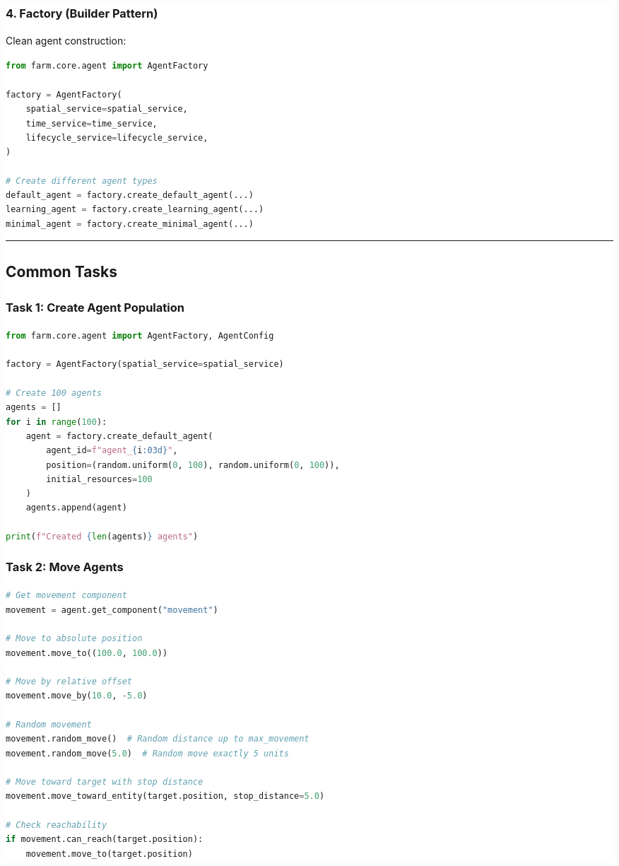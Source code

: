 ### 4. Factory (Builder Pattern)

Clean agent construction:

```python
from farm.core.agent import AgentFactory

factory = AgentFactory(
    spatial_service=spatial_service,
    time_service=time_service,
    lifecycle_service=lifecycle_service,
)

# Create different agent types
default_agent = factory.create_default_agent(...)
learning_agent = factory.create_learning_agent(...)
minimal_agent = factory.create_minimal_agent(...)
```

---

## Common Tasks

### Task 1: Create Agent Population

```python
from farm.core.agent import AgentFactory, AgentConfig

factory = AgentFactory(spatial_service=spatial_service)

# Create 100 agents
agents = []
for i in range(100):
    agent = factory.create_default_agent(
        agent_id=f"agent_{i:03d}",
        position=(random.uniform(0, 100), random.uniform(0, 100)),
        initial_resources=100
    )
    agents.append(agent)

print(f"Created {len(agents)} agents")
```

### Task 2: Move Agents

```python
# Get movement component
movement = agent.get_component("movement")

# Move to absolute position
movement.move_to((100.0, 100.0))

# Move by relative offset
movement.move_by(10.0, -5.0)

# Random movement
movement.random_move()  # Random distance up to max_movement
movement.random_move(5.0)  # Random move exactly 5 units

# Move toward target with stop distance
movement.move_toward_entity(target.position, stop_distance=5.0)

# Check reachability
if movement.can_reach(target.position):
    movement.move_to(target.position)
```
